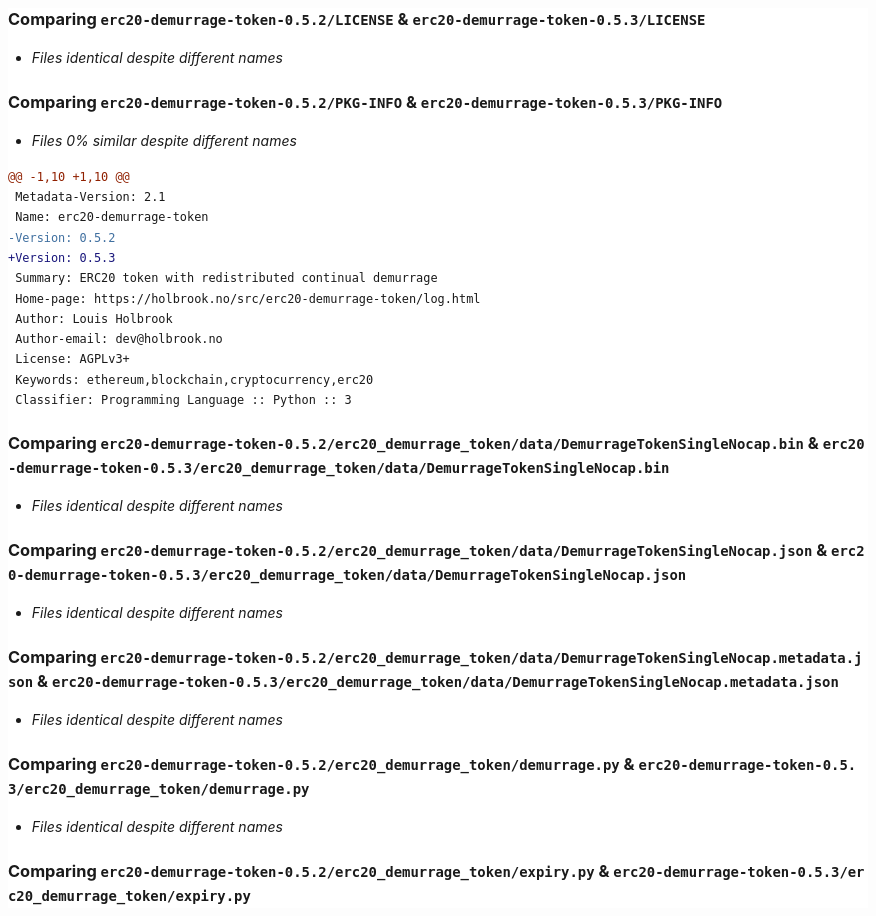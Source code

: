 ### Comparing `erc20-demurrage-token-0.5.2/LICENSE` & `erc20-demurrage-token-0.5.3/LICENSE`

 * *Files identical despite different names*

### Comparing `erc20-demurrage-token-0.5.2/PKG-INFO` & `erc20-demurrage-token-0.5.3/PKG-INFO`

 * *Files 0% similar despite different names*

```diff
@@ -1,10 +1,10 @@
 Metadata-Version: 2.1
 Name: erc20-demurrage-token
-Version: 0.5.2
+Version: 0.5.3
 Summary: ERC20 token with redistributed continual demurrage
 Home-page: https://holbrook.no/src/erc20-demurrage-token/log.html
 Author: Louis Holbrook
 Author-email: dev@holbrook.no
 License: AGPLv3+
 Keywords: ethereum,blockchain,cryptocurrency,erc20
 Classifier: Programming Language :: Python :: 3
```

### Comparing `erc20-demurrage-token-0.5.2/erc20_demurrage_token/data/DemurrageTokenSingleNocap.bin` & `erc20-demurrage-token-0.5.3/erc20_demurrage_token/data/DemurrageTokenSingleNocap.bin`

 * *Files identical despite different names*

### Comparing `erc20-demurrage-token-0.5.2/erc20_demurrage_token/data/DemurrageTokenSingleNocap.json` & `erc20-demurrage-token-0.5.3/erc20_demurrage_token/data/DemurrageTokenSingleNocap.json`

 * *Files identical despite different names*

### Comparing `erc20-demurrage-token-0.5.2/erc20_demurrage_token/data/DemurrageTokenSingleNocap.metadata.json` & `erc20-demurrage-token-0.5.3/erc20_demurrage_token/data/DemurrageTokenSingleNocap.metadata.json`

 * *Files identical despite different names*

### Comparing `erc20-demurrage-token-0.5.2/erc20_demurrage_token/demurrage.py` & `erc20-demurrage-token-0.5.3/erc20_demurrage_token/demurrage.py`

 * *Files identical despite different names*

### Comparing `erc20-demurrage-token-0.5.2/erc20_demurrage_token/expiry.py` & `erc20-demurrage-token-0.5.3/erc20_demurrage_token/expiry.py`
